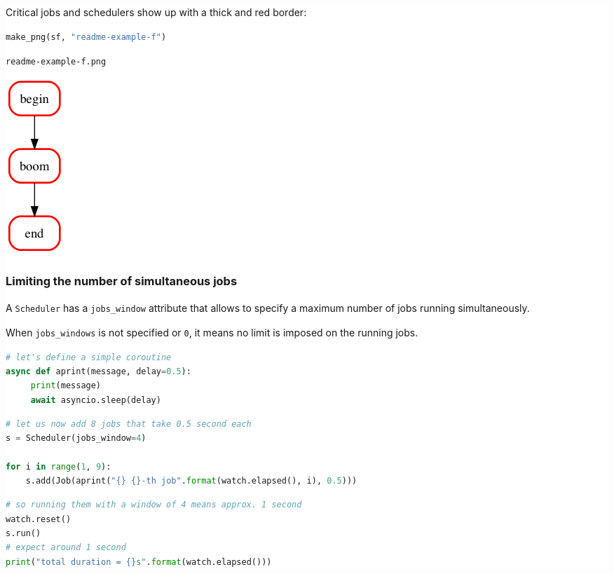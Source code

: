 
Critical jobs and schedulers show up with a thick and red border:


```python
make_png(sf, "readme-example-f")
```

    readme-example-f.png


![example F](readme-example-f.png)

### Limiting the number of simultaneous jobs

A `Scheduler` has a `jobs_window` attribute that allows to specify a maximum number of jobs running simultaneously. 

When `jobs_windows` is not specified or `0`, it means no limit is imposed on the running jobs.


```python
# let's define a simple coroutine
async def aprint(message, delay=0.5):
     print(message)
     await asyncio.sleep(delay)
```


```python
# let us now add 8 jobs that take 0.5 second each
s = Scheduler(jobs_window=4)

for i in range(1, 9):
    s.add(Job(aprint("{} {}-th job".format(watch.elapsed(), i), 0.5)))
```


```python
# so running them with a window of 4 means approx. 1 second
watch.reset()
s.run()
# expect around 1 second
print("total duration = {}s".format(watch.elapsed()))
```
